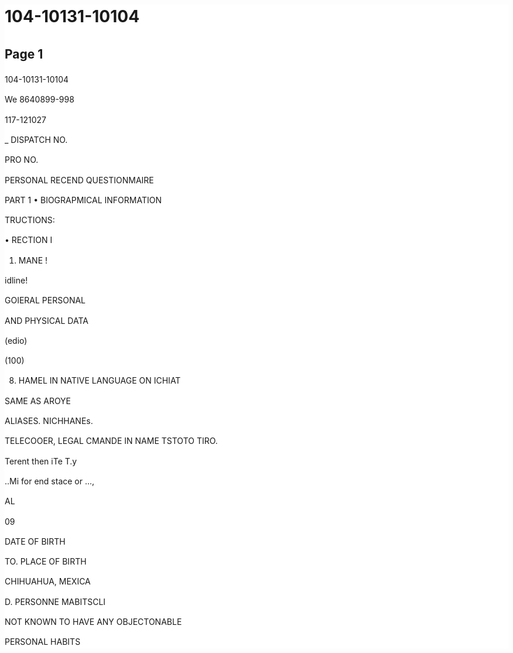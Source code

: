 # 104-10131-10104

## Page 1

104-10131-10104

We 8640899-998

117-121027

_ DISPATCH NO.

PRO NO.

PERSONAL RECEND QUESTIONMAIRE

PART 1 • BIOGRAPMICAL INFORMATION

TRUCTIONS:

• RECTION I

1. MANE !

idline!

GOIERAL PERSONAL

AND PHYSICAL DATA

(edio)

(100)

8. HAMEL IN NATIVE LANGUAGE ON ICHIAT

SAME AS AROYE

ALIASES. NICHHANEs.

TELECOOER, LEGAL CMANDE IN NAME TSTOTO TIRO.

Terent then iTe T.y

..Mi for end stace or ...,

AL

09

DATE OF BIRTH

TO. PLACE OF BIRTH

CHIHUAHUA, MEXICA

D. PERSONNE MABITSCLI

NOT KNOWN TO HAVE ANY OBJECTONABLE

PERSONAL HABITS
